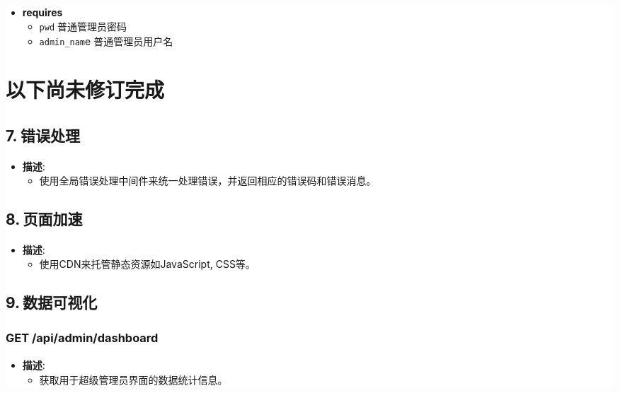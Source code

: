 - **requires**
  - `pwd` 普通管理员密码
  - `admin_nam`e 普通管理员用户名

# 以下尚未修订完成

## 7. 错误处理

- **描述**:
  - 使用全局错误处理中间件来统一处理错误，并返回相应的错误码和错误消息。

## 8. 页面加速

- **描述**:
  - 使用CDN来托管静态资源如JavaScript, CSS等。

## 9. 数据可视化

### GET /api/admin/dashboard

- **描述**:
  - 获取用于超级管理员界面的数据统计信息。
